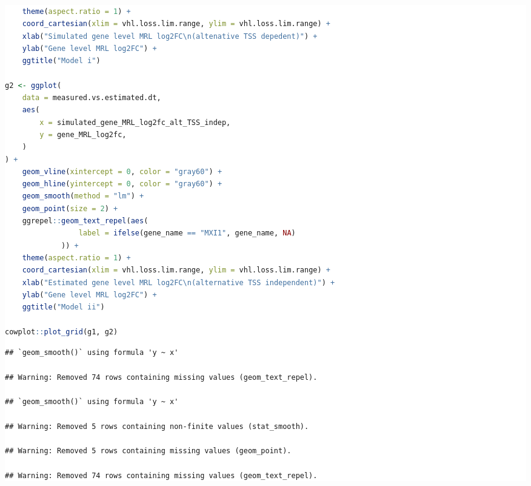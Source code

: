 ``` r
    theme(aspect.ratio = 1) +
    coord_cartesian(xlim = vhl.loss.lim.range, ylim = vhl.loss.lim.range) +
    xlab("Simulated gene level MRL log2FC\n(altenative TSS depedent)") +
    ylab("Gene level MRL log2FC") +
    ggtitle("Model i")

g2 <- ggplot(
    data = measured.vs.estimated.dt,
    aes(
        x = simulated_gene_MRL_log2fc_alt_TSS_indep,
        y = gene_MRL_log2fc,
    )
) +
    geom_vline(xintercept = 0, color = "gray60") +
    geom_hline(yintercept = 0, color = "gray60") +
    geom_smooth(method = "lm") +
    geom_point(size = 2) +
    ggrepel::geom_text_repel(aes(
                 label = ifelse(gene_name == "MXI1", gene_name, NA)
             )) +
    theme(aspect.ratio = 1) +
    coord_cartesian(xlim = vhl.loss.lim.range, ylim = vhl.loss.lim.range) +
    xlab("Estimated gene level MRL log2FC\n(alternative TSS independent)") +
    ylab("Gene level MRL log2FC") +
    ggtitle("Model ii")

cowplot::plot_grid(g1, g2)
```

    ## `geom_smooth()` using formula 'y ~ x'

    ## Warning: Removed 74 rows containing missing values (geom_text_repel).

    ## `geom_smooth()` using formula 'y ~ x'

    ## Warning: Removed 5 rows containing non-finite values (stat_smooth).

    ## Warning: Removed 5 rows containing missing values (geom_point).

    ## Warning: Removed 74 rows containing missing values (geom_text_repel).
